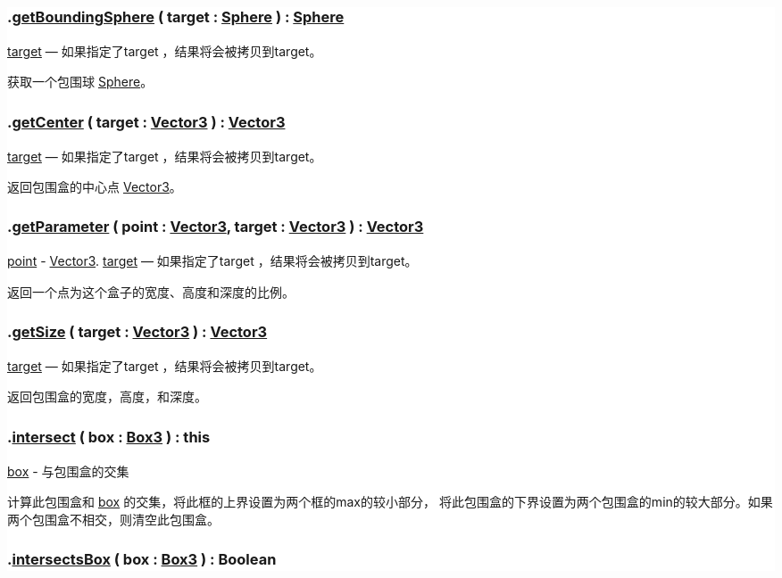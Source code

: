 ### .[getBoundingSphere](https://threejs.org/docs/index.html#api/zh/math/Box3.getBoundingSphere) ( target : [Sphere](https://threejs.org/docs/index.html#api/zh/math/Sphere) ) : [Sphere](https://threejs.org/docs/index.html#api/zh/math/Sphere)

[target](https://threejs.org/docs/index.html#api/zh/math/Sphere) — 如果指定了target ，结果将会被拷贝到target。

获取一个包围球 [Sphere](https://threejs.org/docs/index.html#api/zh/math/Sphere)。

### .[getCenter](https://threejs.org/docs/index.html#api/zh/math/Box3.getCenter) ( target : [Vector3](https://threejs.org/docs/index.html#api/zh/math/Vector3) ) : [Vector3](https://threejs.org/docs/index.html#api/zh/math/Vector3)

[target](https://threejs.org/docs/index.html#api/zh/math/Vector3) — 如果指定了target ，结果将会被拷贝到target。

返回包围盒的中心点 [Vector3](https://threejs.org/docs/index.html#api/zh/math/Vector3)。

### .[getParameter](https://threejs.org/docs/index.html#api/zh/math/Box3.getParameter) ( point : [Vector3](https://threejs.org/docs/index.html#api/zh/math/Vector3), target : [Vector3](https://threejs.org/docs/index.html#api/zh/math/Vector3) ) : [Vector3](https://threejs.org/docs/index.html#api/zh/math/Vector3)

[point](https://threejs.org/docs/index.html#api/zh/math/Vector3) - [Vector3](https://threejs.org/docs/index.html#api/zh/math/Vector3).
[target](https://threejs.org/docs/index.html#api/zh/math/Vector3) — 如果指定了target ，结果将会被拷贝到target。

返回一个点为这个盒子的宽度、高度和深度的比例。

### .[getSize](https://threejs.org/docs/index.html#api/zh/math/Box3.getSize) ( target : [Vector3](https://threejs.org/docs/index.html#api/zh/math/Vector3) ) : [Vector3](https://threejs.org/docs/index.html#api/zh/math/Vector3)

[target](https://threejs.org/docs/index.html#api/zh/math/Vector3) — 如果指定了target ，结果将会被拷贝到target。

返回包围盒的宽度，高度，和深度。

### .[intersect](https://threejs.org/docs/index.html#api/zh/math/Box3.intersect) ( box : [Box3](https://threejs.org/docs/index.html#api/zh/math/Box3) ) : this

[box](https://threejs.org/docs/index.html#api/zh/math/Box3) - 与包围盒的交集

计算此包围盒和 [box](https://threejs.org/docs/index.html#api/zh/math/Box3) 的交集，将此框的上界设置为两个框的max的较小部分， 将此包围盒的下界设置为两个包围盒的min的较大部分。如果两个包围盒不相交，则清空此包围盒。

### .[intersectsBox](https://threejs.org/docs/index.html#api/zh/math/Box3.intersectsBox) ( box : [Box3](https://threejs.org/docs/index.html#api/zh/math/Box3) ) : Boolean
